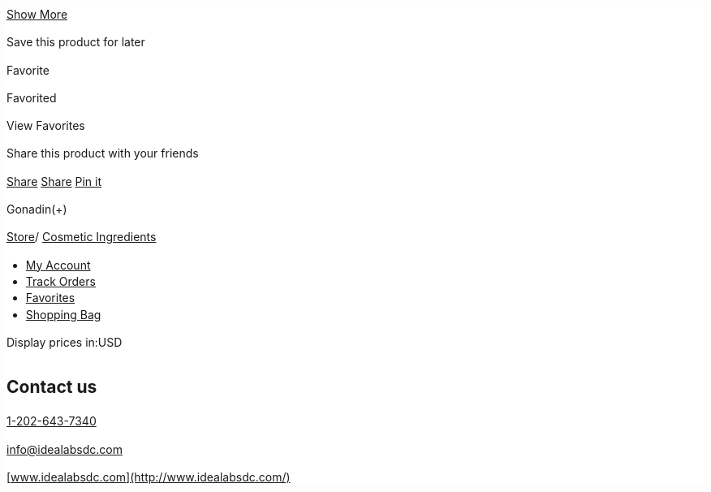 [Show More](javascript:;)

Save this product for later

Favorite

Favorited

View Favorites

Share this product with your friends

[Share](https://facebook.com/sharer/sharer.php?u=https%3A%2F%2Fidealabs.ecwid.com%2FGonadin-p79973225) [Share](https://twitter.com/intent/tweet/?text=Gonadin%28%2B%29&url=https%3A%2F%2Fidealabs.ecwid.com%2FGonadin-p79973225) [Pin it](https://pinterest.com/pin/create/button/?url=https%3A%2F%2Fidealabs.ecwid.com%2FGonadin-p79973225&description=Gonadin%28%2B%29)

Gonadin(+)

[Store](https://idealabs.ecwid.com/)/ [Cosmetic Ingredients](https://idealabs.ecwid.com/Cosmetic-Ingredients-c20672605)

- [My Account](https://idealabs.ecwid.com/account)
- [Track Orders](https://idealabs.ecwid.com/account)
- [Favorites](https://idealabs.ecwid.com/account/favorites)
- [Shopping Bag](https://idealabs.ecwid.com/cart)

Display prices in:USD

## Contact us

[1-202-643-7340](tel:12026437340)

[info@idealabsdc.com](mailto:info@idealabsdc.com)

[www.idealabsdc.com](http://www.idealabsdc.com/)